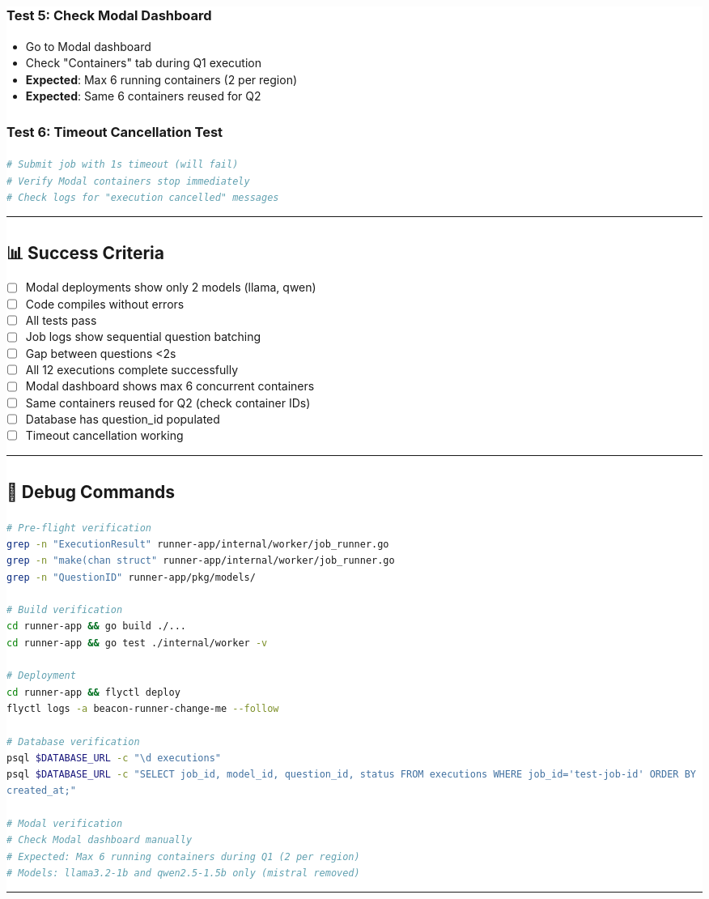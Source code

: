 ### Test 5: Check Modal Dashboard
- Go to Modal dashboard
- Check "Containers" tab during Q1 execution
- **Expected**: Max 6 running containers (2 per region)
- **Expected**: Same 6 containers reused for Q2

### Test 6: Timeout Cancellation Test
```bash
# Submit job with 1s timeout (will fail)
# Verify Modal containers stop immediately
# Check logs for "execution cancelled" messages
```

---

## 📊 Success Criteria

- [ ] Modal deployments show only 2 models (llama, qwen)
- [ ] Code compiles without errors
- [ ] All tests pass
- [ ] Job logs show sequential question batching
- [ ] Gap between questions <2s
- [ ] All 12 executions complete successfully
- [ ] Modal dashboard shows max 6 concurrent containers
- [ ] Same containers reused for Q2 (check container IDs)
- [ ] Database has question_id populated
- [ ] Timeout cancellation working

---

## 🔧 Debug Commands

```bash
# Pre-flight verification
grep -n "ExecutionResult" runner-app/internal/worker/job_runner.go
grep -n "make(chan struct" runner-app/internal/worker/job_runner.go
grep -n "QuestionID" runner-app/pkg/models/

# Build verification
cd runner-app && go build ./...
cd runner-app && go test ./internal/worker -v

# Deployment
cd runner-app && flyctl deploy
flyctl logs -a beacon-runner-change-me --follow

# Database verification
psql $DATABASE_URL -c "\d executions"
psql $DATABASE_URL -c "SELECT job_id, model_id, question_id, status FROM executions WHERE job_id='test-job-id' ORDER BY created_at;"

# Modal verification
# Check Modal dashboard manually
# Expected: Max 6 running containers during Q1 (2 per region)
# Models: llama3.2-1b and qwen2.5-1.5b only (mistral removed)
```

---